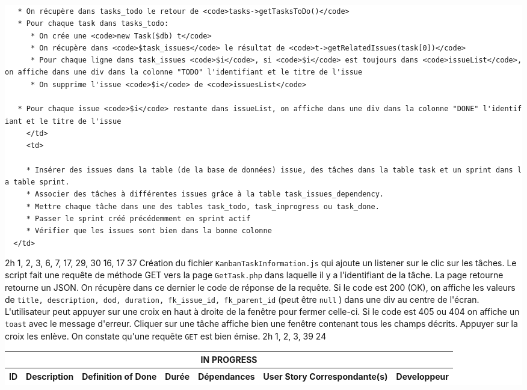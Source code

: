        * On récupère dans tasks_todo le retour de <code>tasks->getTasksToDo()</code>
       * Pour chaque task dans tasks_todo:
          * On crée une <code>new Task($db) t</code>
          * On récupère dans <code>$task_issues</code> le résultat de <code>t->getRelatedIssues(task[0])</code>
          * Pour chaque ligne dans task_issues <code>$i</code>, si <code>$i</code> est toujours dans <code>issueList</code>, on affiche dans une div dans la colonne "TODO" l'identifiant et le titre de l'issue
          * On supprime l'issue <code>$i</code> de <code>issuesList</code>

       * Pour chaque issue <code>$i</code> restante dans issueList, on affiche dans une div dans la colonne "DONE" l'identifiant et le titre de l'issue
         </td>
         <td>
         
         * Insérer des issues dans la table (de la base de données) issue, des tâches dans la table task et un sprint dans la table sprint.
         * Associer des tâches à différentes issues grâce à la table task_issues_dependency.
         * Mettre chaque tâche dans une des tables task_todo, task_inprogress ou task_done. 
         * Passer le sprint créé précédemment en sprint actif
         * Vérifier que les issues sont bien dans la bonne colonne
      </td>
   <td>2h</td>
   <td>1, 2, 3, 6, 7, 17, 29, 30</td>
   <td>16, 17</td>
   <td></td>
      </tr>
      <!-- ======================================= -->
      <!-- ================ TASKS ================ -->
      <!-- ======================================= -->
      <tr>
      <td>37</td>
      <td>
      Création du fichier <code>KanbanTaskInformation.js</code> qui ajoute un listener sur le clic sur les tâches. Le script fait une requête de méthode GET vers la page <code>GetTask.php</code> dans laquelle il y a l'identifiant de la tâche. La page retourne retourne un JSON. On récupère dans ce dernier le code de réponse de la requête. Si le code est 200 (OK), on affiche les valeurs de <code>title, description, dod, duration, fk_issue_id, fk_parent_id</code> (peut être <code>null</code> ) dans une div au centre de l'écran. L'utilisateur peut appuyer sur une croix en haut à droite de la fenêtre pour fermer celle-ci. Si le code est 405 ou 404 on affiche un <code>toast</code> avec le message d'erreur.
      <td>Cliquer sur une tâche affiche bien une fenêtre contenant tous les champs décrits. Appuyer sur la croix les enlève. On constate qu'une requête <code>GET</code> est bien émise.</td>
      <td>2h</td>
      <td>1, 2, 3, 39</td>
      <td>24</td>
      <td></td>
      </tr>
   <tbody>
</table>
<table>
<thead>
        <tr>
            <th colspan="7">IN PROGRESS</th>
        </tr>
        <tr>
            <th>ID</th>
            <th>Description</td>
            <th>Definition of Done</th>
            <th>Durée</th>
            <th>Dépendances</th>
            <th>User Story Correspondante(s)</th>
            <th>Developpeur</th>
        </tr>
    </thead>